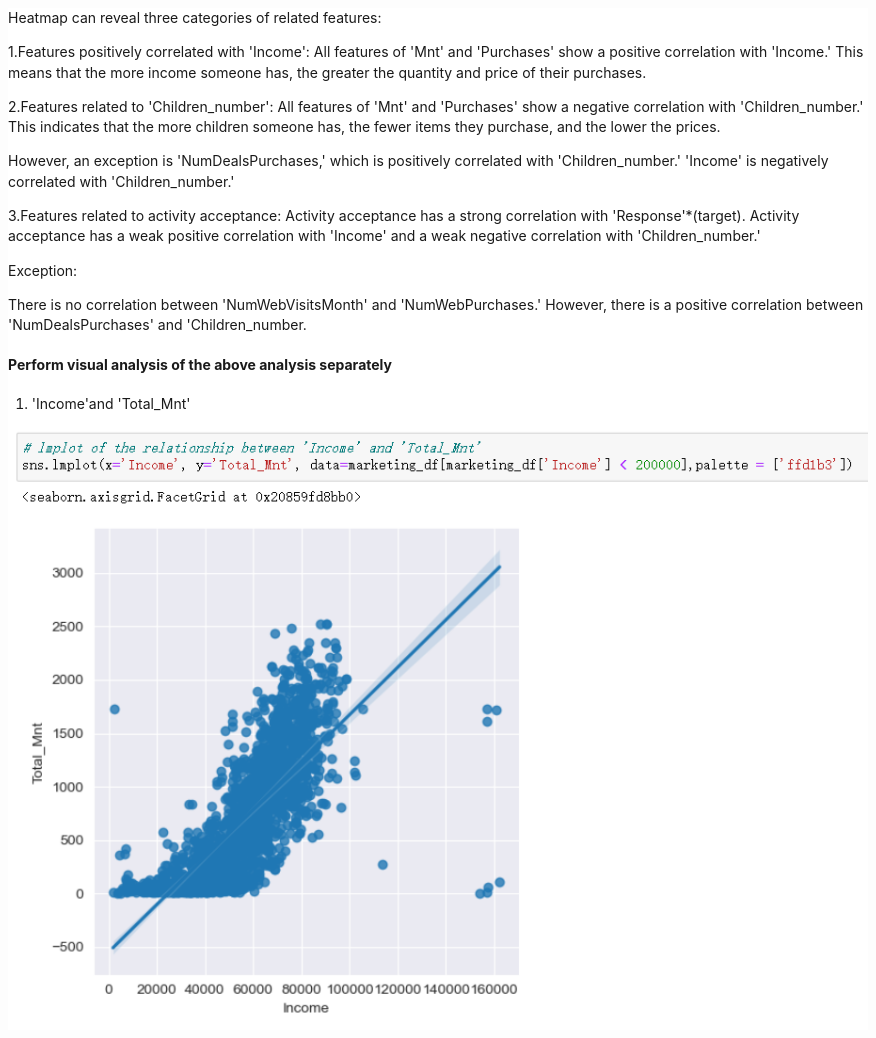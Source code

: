 Heatmap can reveal three categories of related features:

1.Features positively correlated with 'Income': All features of 'Mnt' and 'Purchases' show a positive correlation with 'Income.' This means that the more income someone has, the greater the quantity and price of their purchases.

2.Features related to 'Children_number': All features of 'Mnt' and 'Purchases' show a negative correlation with 'Children_number.' This indicates that the more children someone has, the fewer items they purchase, and the lower the prices.

However, an exception is 'NumDealsPurchases,' which is positively correlated with 'Children_number.' 'Income' is negatively correlated with 'Children_number.'

3.Features related to activity acceptance: Activity acceptance has a strong correlation with 'Response'*(target). Activity acceptance has a weak positive correlation with 'Income' and a weak negative correlation with 'Children_number.'

Exception:

There is no correlation between 'NumWebVisitsMonth' and 'NumWebPurchases.' However, there is a positive correlation between 'NumDealsPurchases' and 'Children_number.


#### Perform visual analysis of the above analysis separately

1) 'Income'and 'Total_Mnt'

![](https://github.com/kklsy109/Marketing_Analytics/blob/main/pictures/14.png)
